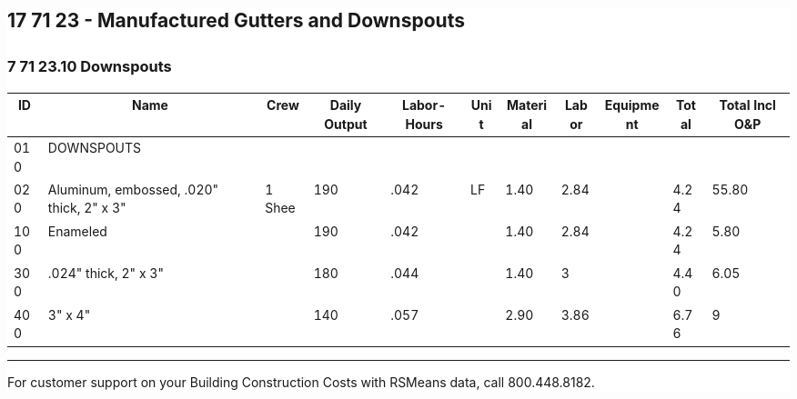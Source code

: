 
## 17 71 23 - Manufactured Gutters and Downspouts  
### 7 71 23.10 Downspouts

| ID  | Name                                                      | Crew   | Daily Output | Labor-Hours | Unit | Material | Labor | Equipment | Total | Total Incl O&P |
|-----|-----------------------------------------------------------|--------|--------------|-------------|------|----------|-------|-----------|-------|----------------|
| 010 | DOWNSPOUTS                                                |        |              |             |      |          |       |           |       |                |
| 020 | Aluminum, embossed, .020" thick, 2" x 3"                  | 1 Shee | 190          | .042        | LF   | 1.40     | 2.84  |           | 4.24  | 55.80          |
| 100 | Enameled                                                  |        | 190          | .042        |      | 1.40     | 2.84  |           | 4.24  | 5.80           |
| 300 | .024" thick, 2" x 3"                                      |        | 180          | .044        |      | 1.40     | 3     |           | 4.40  | 6.05           |
| 400 | 3" x 4"                                                   |        | 140          | .057        |      | 2.90     | 3.86  |           | 6.76  | 9              |

---

For customer support on your Building Construction Costs with RSMeans data, call 800.448.8182.